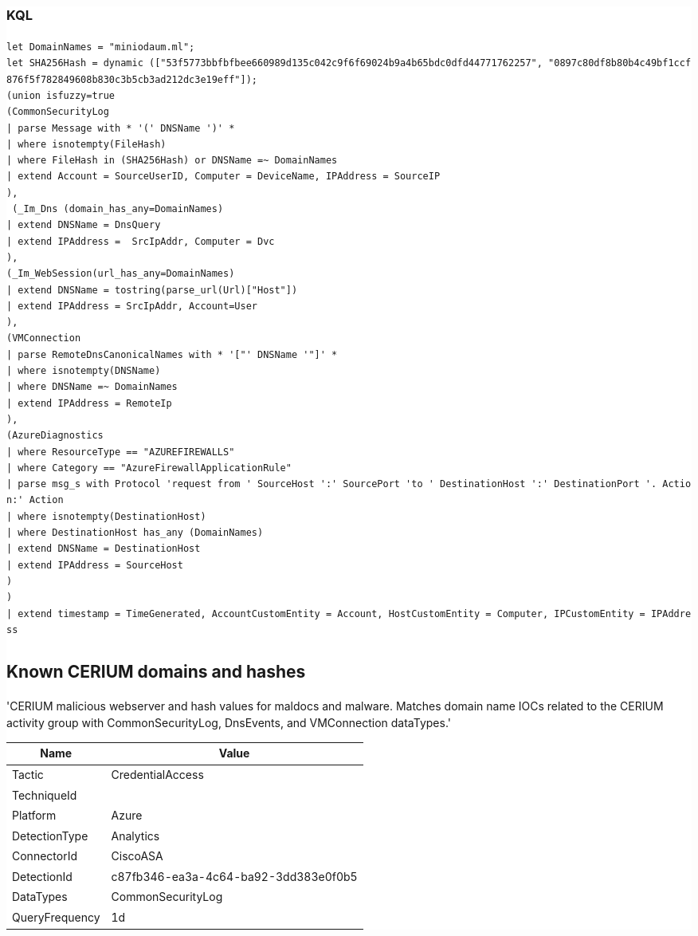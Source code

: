 ### KQL
```kql
let DomainNames = "miniodaum.ml";
let SHA256Hash = dynamic (["53f5773bbfbfbee660989d135c042c9f6f69024b9a4b65bdc0dfd44771762257", "0897c80df8b80b4c49bf1ccf876f5f782849608b830c3b5cb3ad212dc3e19eff"]);
(union isfuzzy=true
(CommonSecurityLog 
| parse Message with * '(' DNSName ')' * 
| where isnotempty(FileHash)
| where FileHash in (SHA256Hash) or DNSName =~ DomainNames
| extend Account = SourceUserID, Computer = DeviceName, IPAddress = SourceIP
),
 (_Im_Dns (domain_has_any=DomainNames)
| extend DNSName = DnsQuery 
| extend IPAddress =  SrcIpAddr, Computer = Dvc
), 
(_Im_WebSession(url_has_any=DomainNames) 
| extend DNSName = tostring(parse_url(Url)["Host"])
| extend IPAddress = SrcIpAddr, Account=User
),
(VMConnection 
| parse RemoteDnsCanonicalNames with * '["' DNSName '"]' *
| where isnotempty(DNSName)
| where DNSName =~ DomainNames
| extend IPAddress = RemoteIp
),
(AzureDiagnostics 
| where ResourceType == "AZUREFIREWALLS"
| where Category == "AzureFirewallApplicationRule"
| parse msg_s with Protocol 'request from ' SourceHost ':' SourcePort 'to ' DestinationHost ':' DestinationPort '. Action:' Action
| where isnotempty(DestinationHost)
| where DestinationHost has_any (DomainNames)  
| extend DNSName = DestinationHost 
| extend IPAddress = SourceHost
)
)
| extend timestamp = TimeGenerated, AccountCustomEntity = Account, HostCustomEntity = Computer, IPCustomEntity = IPAddress

```

## Known CERIUM domains and hashes

'CERIUM malicious webserver and hash values for maldocs and malware. 
 Matches domain name IOCs related to the CERIUM activity group with CommonSecurityLog, DnsEvents, and VMConnection dataTypes.'

|Name | Value |
| --- | --- |
|Tactic | CredentialAccess|
|TechniqueId | |
|Platform | Azure|
|DetectionType | Analytics |
|ConnectorId | CiscoASA |
|DetectionId | c87fb346-ea3a-4c64-ba92-3dd383e0f0b5 |
|DataTypes | CommonSecurityLog |
|QueryFrequency | 1d |